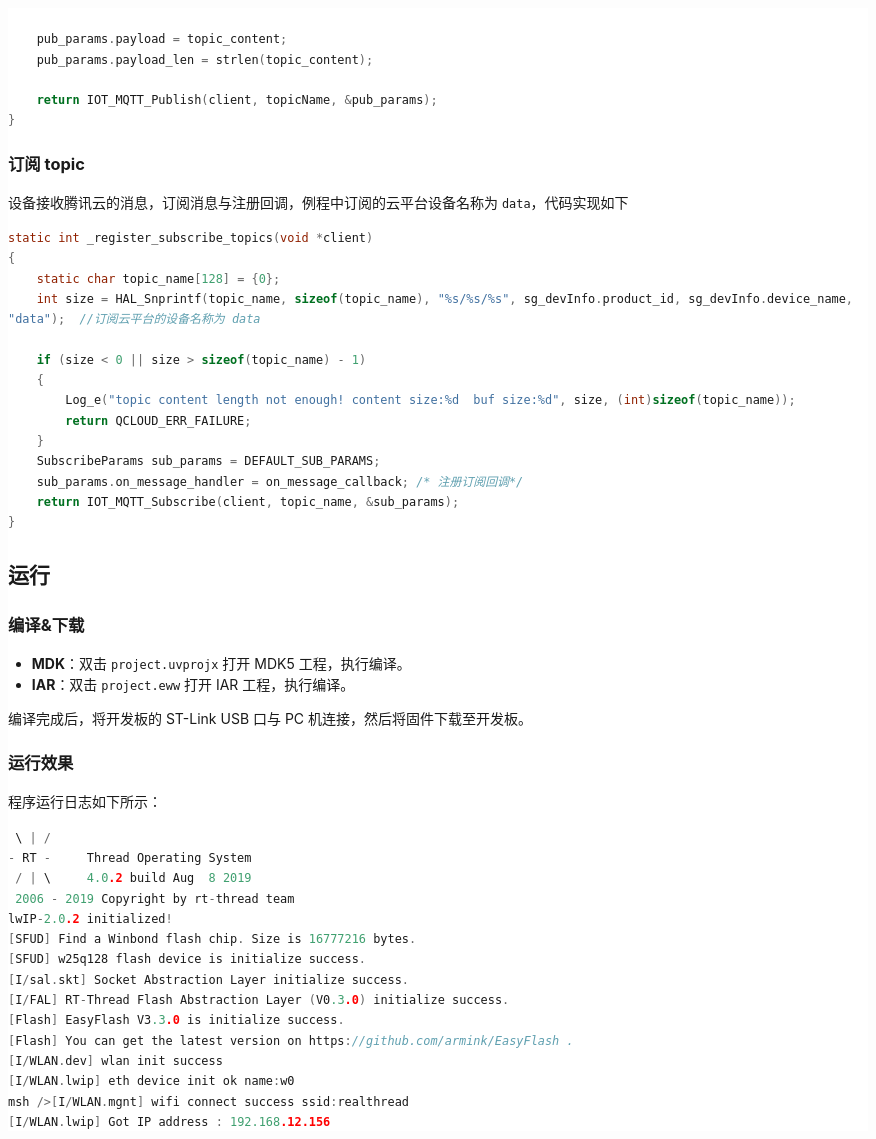```c

	pub_params.payload = topic_content;
	pub_params.payload_len = strlen(topic_content);

    return IOT_MQTT_Publish(client, topicName, &pub_params);
}
```

### 订阅 topic

设备接收腾讯云的消息，订阅消息与注册回调，例程中订阅的云平台设备名称为 `data`，代码实现如下

```c
static int _register_subscribe_topics(void *client)
{
    static char topic_name[128] = {0};    
    int size = HAL_Snprintf(topic_name, sizeof(topic_name), "%s/%s/%s", sg_devInfo.product_id, sg_devInfo.device_name, "data");  //订阅云平台的设备名称为 data
	
	if (size < 0 || size > sizeof(topic_name) - 1)
    {
        Log_e("topic content length not enough! content size:%d  buf size:%d", size, (int)sizeof(topic_name));
        return QCLOUD_ERR_FAILURE;
    }
    SubscribeParams sub_params = DEFAULT_SUB_PARAMS;
    sub_params.on_message_handler = on_message_callback; /* 注册订阅回调*/
    return IOT_MQTT_Subscribe(client, topic_name, &sub_params);
}
```

## 运行

### 编译&下载

- **MDK**：双击 `project.uvprojx` 打开 MDK5 工程，执行编译。
- **IAR**：双击 `project.eww` 打开 IAR 工程，执行编译。

编译完成后，将开发板的 ST-Link USB 口与 PC 机连接，然后将固件下载至开发板。

### 运行效果

程序运行日志如下所示：

```c
 \ | /
- RT -     Thread Operating System
 / | \     4.0.2 build Aug  8 2019
 2006 - 2019 Copyright by rt-thread team
lwIP-2.0.2 initialized!
[SFUD] Find a Winbond flash chip. Size is 16777216 bytes.
[SFUD] w25q128 flash device is initialize success.
[I/sal.skt] Socket Abstraction Layer initialize success.
[I/FAL] RT-Thread Flash Abstraction Layer (V0.3.0) initialize success.
[Flash] EasyFlash V3.3.0 is initialize success.
[Flash] You can get the latest version on https://github.com/armink/EasyFlash .
[I/WLAN.dev] wlan init success
[I/WLAN.lwip] eth device init ok name:w0
msh />[I/WLAN.mgnt] wifi connect success ssid:realthread
[I/WLAN.lwip] Got IP address : 192.168.12.156
```
